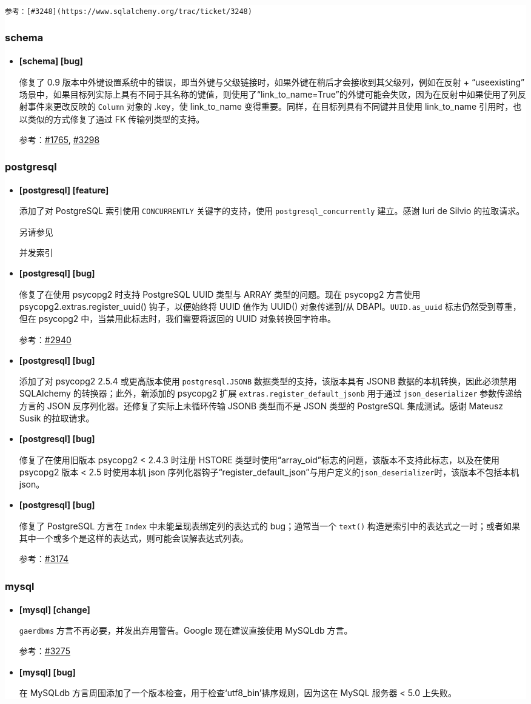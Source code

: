     参考：[#3248](https://www.sqlalchemy.org/trac/ticket/3248)

### schema

+   **[schema] [bug]**

    修复了 0.9 版本中外键设置系统中的错误，即当外键与父级链接时，如果外键在稍后才会接收到其父级列，例如在反射 + “useexisting” 场景中，如果目标列实际上具有不同于其名称的键值，则使用了“link_to_name=True”的外键可能会失败，因为在反射中如果使用了列反射事件来更改反映的 `Column` 对象的 .key，使 link_to_name 变得重要。同样，在目标列具有不同键并且使用 link_to_name 引用时，也以类似的方式修复了通过 FK 传输列类型的支持。

    参考：[#1765](https://www.sqlalchemy.org/trac/ticket/1765), [#3298](https://www.sqlalchemy.org/trac/ticket/3298)

### postgresql

+   **[postgresql] [feature]**

    添加了对 PostgreSQL 索引使用 `CONCURRENTLY` 关键字的支持，使用 `postgresql_concurrently` 建立。感谢 Iuri de Silvio 的拉取请求。

    另请参见

    并发索引

+   **[postgresql] [bug]**

    修复了在使用 psycopg2 时支持 PostgreSQL UUID 类型与 ARRAY 类型的问题。现在 psycopg2 方言使用 psycopg2.extras.register_uuid() 钩子，以便始终将 UUID 值作为 UUID() 对象传递到/从 DBAPI。`UUID.as_uuid` 标志仍然受到尊重，但在 psycopg2 中，当禁用此标志时，我们需要将返回的 UUID 对象转换回字符串。

    参考：[#2940](https://www.sqlalchemy.org/trac/ticket/2940)

+   **[postgresql] [bug]**

    添加了对 psycopg2 2.5.4 或更高版本使用 `postgresql.JSONB` 数据类型的支持，该版本具有 JSONB 数据的本机转换，因此必须禁用 SQLAlchemy 的转换器；此外，新添加的 psycopg2 扩展 `extras.register_default_jsonb` 用于通过 `json_deserializer` 参数传递给方言的 JSON 反序列化器。还修复了实际上未循环传输 JSONB 类型而不是 JSON 类型的 PostgreSQL 集成测试。感谢 Mateusz Susik 的拉取请求。

+   **[postgresql] [bug]**

    修复了在使用旧版本 psycopg2 < 2.4.3 时注册 HSTORE 类型时使用“array_oid”标志的问题，该版本不支持此标志，以及在使用 psycopg2 版本 < 2.5 时使用本机 json 序列化器钩子“register_default_json”与用户定义的`json_deserializer`时，该版本不包括本机 json。

+   **[postgresql] [bug]**

    修复了 PostgreSQL 方言在 `Index` 中未能呈现表绑定列的表达式的 bug；通常当一个 `text()` 构造是索引中的表达式之一时；或者如果其中一个或多个是这样的表达式，则可能会误解表达式列表。

    参考：[#3174](https://www.sqlalchemy.org/trac/ticket/3174)

### mysql

+   **[mysql] [change]**

    `gaerdbms` 方言不再必要，并发出弃用警告。Google 现在建议直接使用 MySQLdb 方言。

    参考：[#3275](https://www.sqlalchemy.org/trac/ticket/3275)

+   **[mysql] [bug]**

    在 MySQLdb 方言周围添加了一个版本检查，用于检查‘utf8_bin’排序规则，因为这在 MySQL 服务器 < 5.0 上失败。
